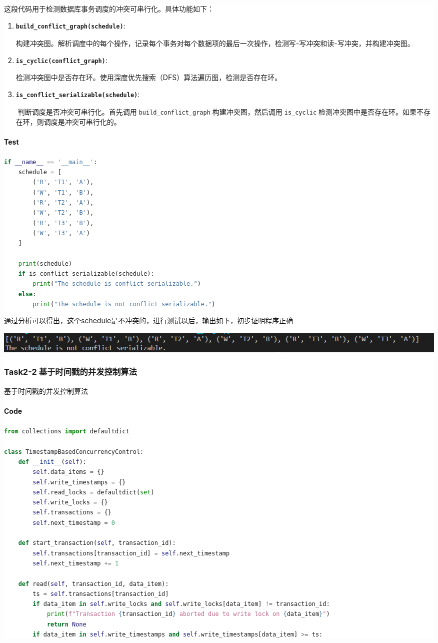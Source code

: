 这段代码用于检测数据库事务调度的冲突可串行化。具体功能如下：

1. **`build_conflict_graph(schedule)`**:

   ​	构建冲突图。解析调度中的每个操作，记录每个事务对每个数据项的最后一次操作，检测写-写冲突和读-写冲突，并构建冲突图。

2. **`is_cyclic(conflict_graph)`**:

   ​	检测冲突图中是否存在环。使用深度优先搜索（DFS）算法遍历图，检测是否存在环。

3. **`is_conflict_serializable(schedule)`**:

   ​	判断调度是否冲突可串行化。首先调用 `build_conflict_graph` 构建冲突图，然后调用 `is_cyclic` 检测冲突图中是否存在环。如果不存在环，则调度是冲突可串行化的。

#### Test

```python
if __name__ == '__main__':
    schedule = [
        ('R', 'T1', 'A'),
        ('W', 'T1', 'B'),
        ('R', 'T2', 'A'),
        ('W', 'T2', 'B'),
        ('R', 'T3', 'B'),
        ('W', 'T3', 'A')
    ]
    
    print(schedule)
    if is_conflict_serializable(schedule):
        print("The schedule is conflict serializable.")
    else:
        print("The schedule is not conflict serializable.")
```

通过分析可以得出，这个schedule是不冲突的，进行测试以后，输出如下，初步证明程序正确

![image-20241027203902562](./Work2.assets/image-20241027203902562.png)

### Task2-2 基于时间戳的并发控制算法

基于时间戳的并发控制算法

#### Code

```python
from collections import defaultdict

class TimestampBasedConcurrencyControl:
    def __init__(self):
        self.data_items = {}
        self.write_timestamps = {}
        self.read_locks = defaultdict(set)
        self.write_locks = {}
        self.transactions = {}
        self.next_timestamp = 0

    def start_transaction(self, transaction_id):
        self.transactions[transaction_id] = self.next_timestamp
        self.next_timestamp += 1

    def read(self, transaction_id, data_item):
        ts = self.transactions[transaction_id]
        if data_item in self.write_locks and self.write_locks[data_item] != transaction_id:
            print(f"Transaction {transaction_id} aborted due to write lock on {data_item}")
            return None
        if data_item in self.write_timestamps and self.write_timestamps[data_item] >= ts:
```